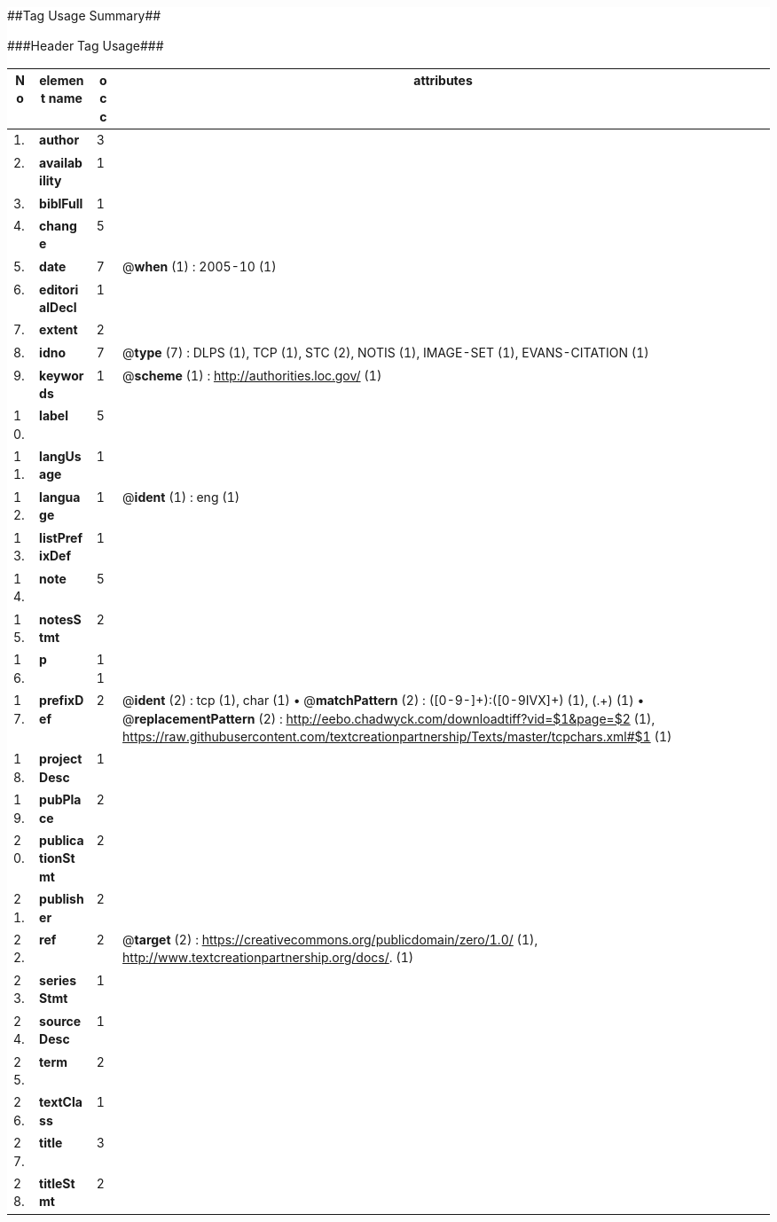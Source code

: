 ##Tag Usage Summary##

###Header Tag Usage###

|No|element name|occ|attributes|
|---|---|---|---|
|1.|__author__|3||
|2.|__availability__|1||
|3.|__biblFull__|1||
|4.|__change__|5||
|5.|__date__|7| @__when__ (1) : 2005-10 (1)|
|6.|__editorialDecl__|1||
|7.|__extent__|2||
|8.|__idno__|7| @__type__ (7) : DLPS (1), TCP (1), STC (2), NOTIS (1), IMAGE-SET (1), EVANS-CITATION (1)|
|9.|__keywords__|1| @__scheme__ (1) : http://authorities.loc.gov/ (1)|
|10.|__label__|5||
|11.|__langUsage__|1||
|12.|__language__|1| @__ident__ (1) : eng (1)|
|13.|__listPrefixDef__|1||
|14.|__note__|5||
|15.|__notesStmt__|2||
|16.|__p__|11||
|17.|__prefixDef__|2| @__ident__ (2) : tcp (1), char (1)  •  @__matchPattern__ (2) : ([0-9\-]+):([0-9IVX]+) (1), (.+) (1)  •  @__replacementPattern__ (2) : http://eebo.chadwyck.com/downloadtiff?vid=$1&page=$2 (1), https://raw.githubusercontent.com/textcreationpartnership/Texts/master/tcpchars.xml#$1 (1)|
|18.|__projectDesc__|1||
|19.|__pubPlace__|2||
|20.|__publicationStmt__|2||
|21.|__publisher__|2||
|22.|__ref__|2| @__target__ (2) : https://creativecommons.org/publicdomain/zero/1.0/ (1), http://www.textcreationpartnership.org/docs/. (1)|
|23.|__seriesStmt__|1||
|24.|__sourceDesc__|1||
|25.|__term__|2||
|26.|__textClass__|1||
|27.|__title__|3||
|28.|__titleStmt__|2||
